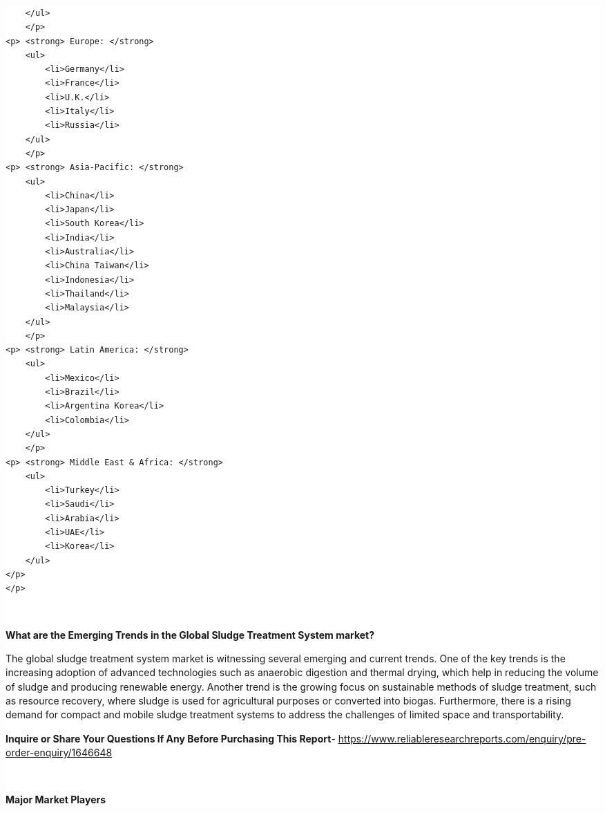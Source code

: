         </ul>
        </p> 
    <p> <strong> Europe: </strong>
        <ul>
            <li>Germany</li>
            <li>France</li>
            <li>U.K.</li>
            <li>Italy</li>
            <li>Russia</li>
        </ul>
        </p> 
    <p> <strong> Asia-Pacific: </strong>
        <ul>
            <li>China</li>
            <li>Japan</li>
            <li>South Korea</li>
            <li>India</li>
            <li>Australia</li>
            <li>China Taiwan</li>
            <li>Indonesia</li>
            <li>Thailand</li>
            <li>Malaysia</li>
        </ul>
        </p> 
    <p> <strong> Latin America: </strong>
        <ul>
            <li>Mexico</li>
            <li>Brazil</li>
            <li>Argentina Korea</li>
            <li>Colombia</li>
        </ul>
        </p> 
    <p> <strong> Middle East & Africa: </strong>
        <ul>
            <li>Turkey</li>
            <li>Saudi</li>
            <li>Arabia</li>
            <li>UAE</li>
            <li>Korea</li>
        </ul>
    </p>
    </p>
<p>&nbsp;</p>
<p><strong>What are the Emerging Trends in the Global Sludge Treatment System market?</strong></p>
<p><p>The global sludge treatment system market is witnessing several emerging and current trends. One of the key trends is the increasing adoption of advanced technologies such as anaerobic digestion and thermal drying, which help in reducing the volume of sludge and producing renewable energy. Another trend is the growing focus on sustainable methods of sludge treatment, such as resource recovery, where sludge is used for agricultural purposes or converted into biogas. Furthermore, there is a rising demand for compact and mobile sludge treatment systems to address the challenges of limited space and transportability.</p></p>
<p><strong>Inquire or Share Your Questions If Any Before Purchasing This Report</strong>- <a href="https://www.reliableresearchreports.com/enquiry/pre-order-enquiry/1646648">https://www.reliableresearchreports.com/enquiry/pre-order-enquiry/1646648</a></p>
<p>&nbsp;</p>
<p><strong>Major Market Players</strong></p>